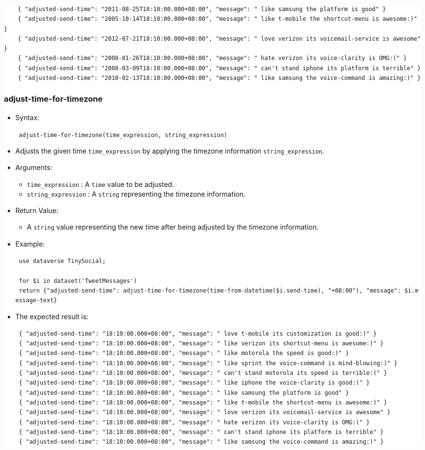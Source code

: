         { "adjusted-send-time": "2011-08-25T18:10:00.000+08:00", "message": " like samsung the platform is good" }
        { "adjusted-send-time": "2005-10-14T18:10:00.000+08:00", "message": " like t-mobile the shortcut-menu is awesome:)" }
        { "adjusted-send-time": "2012-07-21T18:10:00.000+08:00", "message": " love verizon its voicemail-service is awesome" }
        { "adjusted-send-time": "2008-01-26T18:10:00.000+08:00", "message": " hate verizon its voice-clarity is OMG:(" }
        { "adjusted-send-time": "2008-03-09T18:10:00.000+08:00", "message": " can't stand iphone its platform is terrible" }
        { "adjusted-send-time": "2010-02-13T18:10:00.000+08:00", "message": " like samsung the voice-command is amazing:)" }


### adjust-time-for-timezone ###
 * Syntax:

        adjust-time-for-timezone(time_expression, string_expression)

 * Adjusts the given time `time_expression` by applying the timezone information `string_expression`.
 * Arguments:
    * `time_expression` : A `time` value to be adjusted.
    * `string_expression` : A `string` representing the timezone information.
 * Return Value:
    * A `string` value representing the new time after being adjusted by the timezone information.

 * Example:

        use dataverse TinySocial;

        for $i in dataset('TweetMessages')
        return {"adjusted-send-time": adjust-time-for-timezone(time-from-datetime($i.send-time), "+08:00"), "message": $i.message-text}


 * The expected result is:

        { "adjusted-send-time": "18:10:00.000+08:00", "message": " love t-mobile its customization is good:)" }
        { "adjusted-send-time": "18:10:00.000+08:00", "message": " like verizon its shortcut-menu is awesome:)" }
        { "adjusted-send-time": "18:10:00.000+08:00", "message": " like motorola the speed is good:)" }
        { "adjusted-send-time": "18:10:00.000+08:00", "message": " like sprint the voice-command is mind-blowing:)" }
        { "adjusted-send-time": "18:10:00.000+08:00", "message": " can't stand motorola its speed is terrible:(" }
        { "adjusted-send-time": "18:10:00.000+08:00", "message": " like iphone the voice-clarity is good:)" }
        { "adjusted-send-time": "18:10:00.000+08:00", "message": " like samsung the platform is good" }
        { "adjusted-send-time": "18:10:00.000+08:00", "message": " like t-mobile the shortcut-menu is awesome:)" }
        { "adjusted-send-time": "18:10:00.000+08:00", "message": " love verizon its voicemail-service is awesome" }
        { "adjusted-send-time": "18:10:00.000+08:00", "message": " hate verizon its voice-clarity is OMG:(" }
        { "adjusted-send-time": "18:10:00.000+08:00", "message": " can't stand iphone its platform is terrible" }
        { "adjusted-send-time": "18:10:00.000+08:00", "message": " like samsung the voice-command is amazing:)" }
